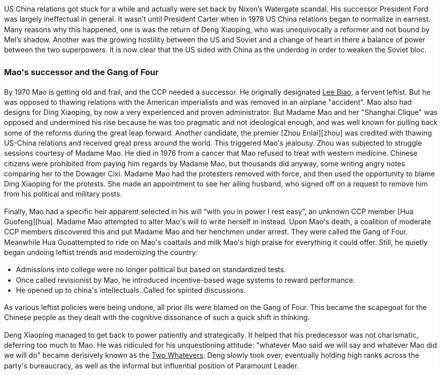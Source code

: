 US China relations got stuck for a while and actually were set back by Nixon’s
Watergate scandal. His successor President Ford was largely ineffectual in
general. It wasn’t until President Carter when in 1978 US China relations began
to normalize in earnest. Many reasons why this happened, one is was the return
of Deng Xiaoping, who was unequivocally a reformer and not bound by Mel’s shadow.
Another was the growing hostility between the US and Soviet and a change of
heart in there a balance of power between the two superpowers. It is now clear
that the US sided with China as the underdog in order to weaken the Soviet bloc.

### Mao's successor and the Gang of Four

By 1970 Mao is getting old and frail, and the CCP needed a successor. He
originally designated [Lee Biao][lee], a fervent leftist. But he was opposed to
thawing relations with the American imperialists and was removed in an airplane
"accident". Mao also had designs for Ding Xiaoping, by now a very experienced
and proven administrator. But Madame Mao and her "Shanghai Clique" was opposed
and undermined his rise because he was too pragmatic and not ideological enough,
and was well known for pulling back some of the reforms during the great leap
forward. Another candidate, the premier [Zhou Enlai][zhou] was credited with
thawing US-China relations and received great press around the world. This
triggered Mao's jealousy. Zhou was subjected to struggle sessions courtesy of
Madame Mao. He died in 1976 from a cancer that Mao refused to treat with western
medicine. Chinese citizens were prohibited from paying him regards by Madame
Mao, but thousands did anyway, some writing angry notes comparing her to the
Dowager Cixi. Madame Mao had the protesters removed with force, and then used
the opportunity to blame Ding Xiaoping for the protests. She made an appointment
to see her ailing husband, who signed off on a request to remove him from his
political and military posts.

Finally, Mao had a specific heir apparent selected in his will “with you in
power I rest easy”, an unknown CCP member [Hua Guofeng][hua]. Madame Mao
attempted to alter Mao's will to write herself in instead. Upon Mao's death, a
coalition of moderate CCP members discovered this and put Madame Mao and her
henchmen under arrest.  They were called the Gang of Four. Meanwhile Hua
Guoattempted to ride on Mao's coattails and milk Mao's high praise for
everything it could offer. Still, he quietly began undoing leftist trends and
modernizing the country: 

- Admissions into college were no longer political but based on
  standardized tests. 
- Once called revisionist by Mao, he introduced incentive-based wage systems to
  reward performance.
- He opened up to china's intellectuals. Called for spirited discussions.

As various leftist policies were being undone, all prior ills were blamed on the
Gang of Four. This became the scapegoat for the Chinese people as they dealt
with the cognitive dissonance of such a quick shift in thinking.

Deng Xiaoping managed to get back to power patiently and strategically. It
helped that his predecessor was not charismatic, deferring too much to Mao. He
was ridiculed for his unquestioning attitude: "whatever Mao said we will say and
whatever Mao did we will do" became derisively known as the [Two
Whatevers][whatevers]. Deng slowly took over, eventually holding high ranks
across the party's bureaucracy, as well as the informal but influential position
of Paramount Leader.


[turchin]: /books/war-and-peace-and-war-by-peter-turchin/
[charts]: http://download.audible.com/product_related_docs/BK_SANS_007716.pdf
[cixi]: #
[sys]: #
[mao]: #
[cks]: #
[civil]: #
[jiang]: #
[countryside]: #
[lee]: #
[whatevers]: #
[jiang]: #
[4t]: /books/the-fourth-turning-by-howe-and-strauss/
[ineq]: /simulating-wealth-inequality/
[lime]: https://en.wikipedia.org/wiki/Limes
[book]: https://www.amazon.com/Book-Why-Science-Cause-Effect/dp/046509760X
[pop]: https://en.wikipedia.org/wiki/The_Myth_of_the_Machine
[tetra]: https://www.moma.org/collection/works/863
[shigeru]: http://www.shigerubanarchitects.com/works/2013_CCC/index.html
[smart]: http://www.domerama.com/general/smart-but-not-wise/
[turnings]: https://en.wikipedia.org/wiki/Strauss%E2%80%93Howe_generational_theory#Timing_of_generations_and_turnings
[link]: https://www.audible.com/pd/Nonfiction/The-Modern-Political-Tradition-Hobbes-to-Habermas-Audiobook/B00K58X53Q